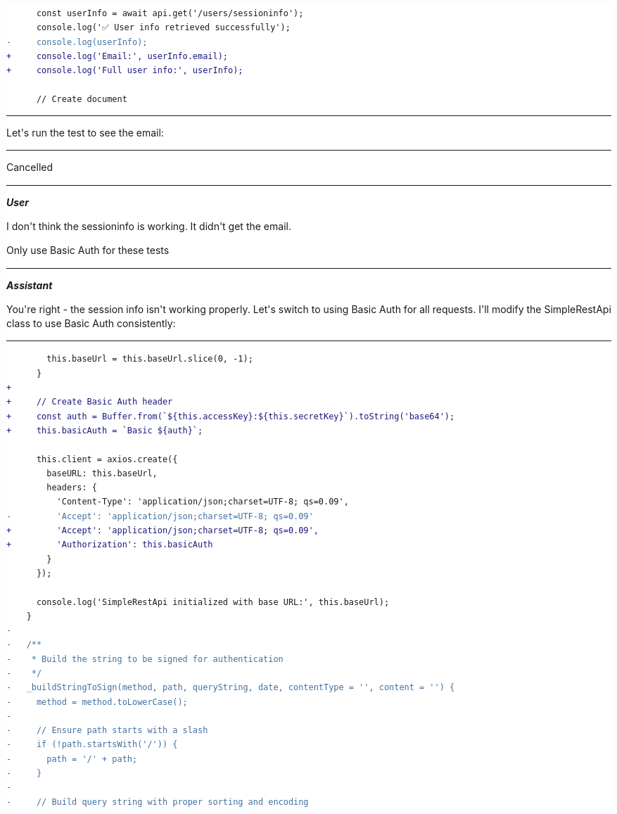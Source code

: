 ```diff
      const userInfo = await api.get('/users/sessioninfo');
      console.log('✅ User info retrieved successfully');
-     console.log(userInfo);
+     console.log('Email:', userInfo.email);
+     console.log('Full user info:', userInfo);
      
      // Create document
```

---

Let's run the test to see the email:


---

Cancelled

---

_**User**_

I don't think the sessioninfo is working. It didn't get the email.

Only use Basic Auth for these tests

---

_**Assistant**_

You're right - the session info isn't working properly. Let's switch to using Basic Auth for all requests. I'll modify the SimpleRestApi class to use Basic Auth consistently:


---

```diff
        this.baseUrl = this.baseUrl.slice(0, -1);
      }
+     
+     // Create Basic Auth header
+     const auth = Buffer.from(`${this.accessKey}:${this.secretKey}`).toString('base64');
+     this.basicAuth = `Basic ${auth}`;
      
      this.client = axios.create({
        baseURL: this.baseUrl,
        headers: {
          'Content-Type': 'application/json;charset=UTF-8; qs=0.09',
-         'Accept': 'application/json;charset=UTF-8; qs=0.09'
+         'Accept': 'application/json;charset=UTF-8; qs=0.09',
+         'Authorization': this.basicAuth
        }
      });
      
      console.log('SimpleRestApi initialized with base URL:', this.baseUrl);
    }
-   
-   /**
-    * Build the string to be signed for authentication
-    */
-   _buildStringToSign(method, path, queryString, date, contentType = '', content = '') {
-     method = method.toLowerCase();
-     
-     // Ensure path starts with a slash
-     if (!path.startsWith('/')) {
-       path = '/' + path;
-     }
-     
-     // Build query string with proper sorting and encoding
```